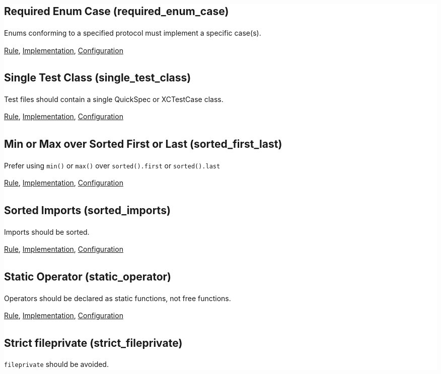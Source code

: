 ## Required Enum Case (required_enum_case)
Enums conforming to a specified protocol must implement a specific case(s).

[Rule](https://github.com/realm/SwiftLint/blob/master/Rules.md#required-enum-case),
[Implementation](https://github.com/realm/SwiftLint/blob/master/Source/SwiftLintFramework/Rules/Lint/RequiredEnumCaseRule.swift),
[Configuration](https://github.com/realm/SwiftLint/blob/master/Source/SwiftLintFramework/Rules/RuleConfigurations/RequiredEnumCaseRuleConfiguration.swift)

## Single Test Class (single_test_class)
Test files should contain a single QuickSpec or XCTestCase class.

[Rule](https://github.com/realm/SwiftLint/blob/master/Rules.md#single-test-class),
[Implementation](https://github.com/realm/SwiftLint/blob/master/Source/SwiftLintFramework/Rules/Style/SingleTestClassRule.swift),
[Configuration](https://github.com/realm/SwiftLint/blob/master/Source/SwiftLintFramework/Rules/RuleConfigurations/SeverityConfiguration.swift)

## Min or Max over Sorted First or Last (sorted_first_last)
Prefer using `min()` or `max()` over `sorted().first` or `sorted().last`

[Rule](https://github.com/realm/SwiftLint/blob/master/Rules.md#min-or-max-over-sorted-first-or-last),
[Implementation](https://github.com/realm/SwiftLint/blob/master/Source/SwiftLintFramework/Rules/Performance/SortedFirstLastRule.swift),
[Configuration](https://github.com/realm/SwiftLint/blob/master/Source/SwiftLintFramework/Rules/RuleConfigurations/SeverityConfiguration.swift)

## Sorted Imports (sorted_imports)
Imports should be sorted.

[Rule](https://github.com/realm/SwiftLint/blob/master/Rules.md#sorted-imports),
[Implementation](https://github.com/realm/SwiftLint/blob/master/Source/SwiftLintFramework/Rules/Style/SortedImportsRule.swift),
[Configuration](https://github.com/realm/SwiftLint/blob/master/Source/SwiftLintFramework/Rules/RuleConfigurations/SeverityConfiguration.swift)

## Static Operator (static_operator)
Operators should be declared as static functions, not free functions.

[Rule](https://github.com/realm/SwiftLint/blob/master/Rules.md#static-operator),
[Implementation](https://github.com/realm/SwiftLint/blob/master/Source/SwiftLintFramework/Rules/Idiomatic/StaticOperatorRule.swift),
[Configuration](https://github.com/realm/SwiftLint/blob/master/Source/SwiftLintFramework/Rules/RuleConfigurations/SeverityConfiguration.swift)

## Strict fileprivate (strict_fileprivate)
`fileprivate` should be avoided.
